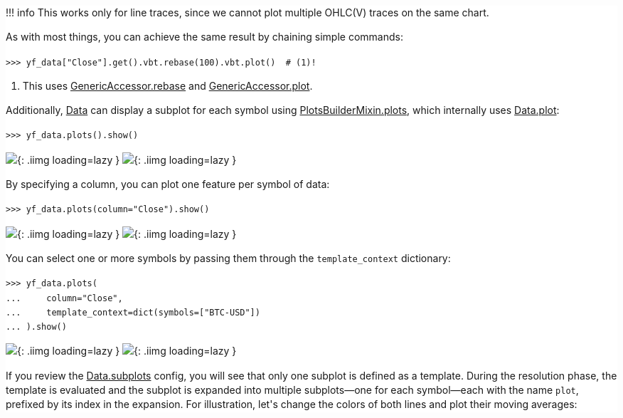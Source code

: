 !!! info
    This works only for line traces, since we cannot plot multiple OHLC(V) traces on the same chart.

As with most things, you can achieve the same result by chaining simple commands:

```pycon
>>> yf_data["Close"].get().vbt.rebase(100).vbt.plot()  # (1)!
```

1. This uses [GenericAccessor.rebase](https://vectorbt.pro/pvt_6d1b3986/api/generic/accessors/#vectorbtpro.generic.accessors.GenericAccessor.rebase)
and [GenericAccessor.plot](https://vectorbt.pro/pvt_6d1b3986/api/generic/accessors/#vectorbtpro.generic.accessors.GenericAccessor.plot).

Additionally, [Data](https://vectorbt.pro/pvt_6d1b3986/api/data/base/#vectorbtpro.data.base.Data) can display a subplot for each symbol using
[PlotsBuilderMixin.plots](https://vectorbt.pro/pvt_6d1b3986/api/generic/plots_builder/#vectorbtpro.generic.plots_builder.PlotsBuilderMixin.plots),
which internally uses [Data.plot](https://vectorbt.pro/pvt_6d1b3986/api/data/base/#vectorbtpro.data.base.Data.plot):

```pycon
>>> yf_data.plots().show()
```

![](https://vectorbt.pro/pvt_6d1b3986/assets/images/documentation/data/plots.light.svg#only-light){: .iimg loading=lazy }
![](https://vectorbt.pro/pvt_6d1b3986/assets/images/documentation/data/plots.dark.svg#only-dark){: .iimg loading=lazy }

By specifying a column, you can plot one feature per symbol of data:

```pycon
>>> yf_data.plots(column="Close").show()
```

![](https://vectorbt.pro/pvt_6d1b3986/assets/images/documentation/data/plots_column.light.svg#only-light){: .iimg loading=lazy }
![](https://vectorbt.pro/pvt_6d1b3986/assets/images/documentation/data/plots_column.dark.svg#only-dark){: .iimg loading=lazy }

You can select one or more symbols by passing them through the `template_context` dictionary:

```pycon
>>> yf_data.plots(
...     column="Close", 
...     template_context=dict(symbols=["BTC-USD"])
... ).show()
```

![](https://vectorbt.pro/pvt_6d1b3986/assets/images/documentation/data/plots_symbol.light.svg#only-light){: .iimg loading=lazy }
![](https://vectorbt.pro/pvt_6d1b3986/assets/images/documentation/data/plots_symbol.dark.svg#only-dark){: .iimg loading=lazy }

If you review the [Data.subplots](https://vectorbt.pro/pvt_6d1b3986/api/data/base/#vectorbtpro.data.base.Data.subplots) config, you will
see that only one subplot is defined as a template. During the resolution phase, the template is evaluated
and the subplot is expanded into multiple subplots—one for each symbol—each with the name `plot`,
prefixed by its index in the expansion. For illustration, let's change the colors of both lines and plot
their moving averages:
